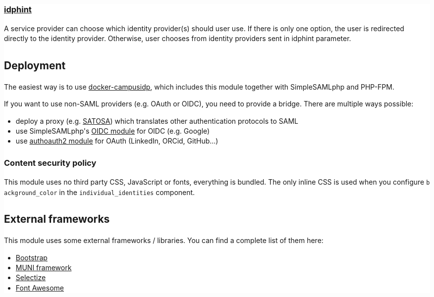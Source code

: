 ### [idphint](https://aarc-project.eu/wp-content/uploads/2019/04/AARC-G049-A_specification_for_IdP_hinting-v6.pdf)

A service provider can choose which identity provider(s) should user use. If there is only one option, the user is redirected directly to the identity provider. Otherwise, user chooses from identity providers sent in idphint parameter.

## Deployment

The easiest way is to use [docker-campusidp](https://github.com/cesnet/docker-campusidp), which includes this module together with SimpleSAMLphp and PHP-FPM.

If you want to use non-SAML providers (e.g. OAuth or OIDC), you need to provide a bridge. There are multiple ways possible:

- deploy a proxy (e.g. [SATOSA](https://github.com/IdentityPython/SATOSA)) which translates other authentication protocols to SAML
- use SimpleSAMLphp's [OIDC module](https://github.com/simplesamlphp/simplesamlphp-module-oidc/) for OIDC (e.g. Google)
- use [authoauth2 module](https://github.com/cirrusidentity/simplesamlphp-module-authoauth2) for OAuth (LinkedIn, ORCid, GitHub...)

### Content security policy

This module uses no third party CSS, JavaScript or fonts, everything is bundled. The only inline CSS is used when you configure `background_color` in the `individual_identities` component.

## External frameworks

This module uses some external frameworks / libraries. You can find a complete list of them here:

- [Bootstrap](https://getbootstrap.com/)
- [MUNI framework](https://sablony.muni.cz/muniweb/tpl/muni-framework.html)
- [Selectize](https://selectize.dev/)
- [Font Awesome](https://fontawesome.com/)
